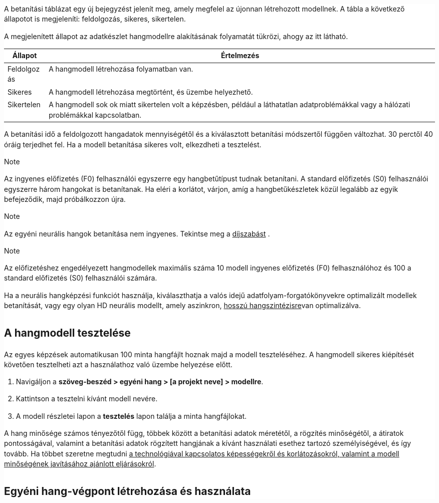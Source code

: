 A betanítási táblázat egy új bejegyzést jelenít meg, amely megfelel az újonnan létrehozott modellnek. A tábla a következő állapotot is megjeleníti: feldolgozás, sikeres, sikertelen.

A megjelenített állapot az adatkészlet hangmodellre alakításának folyamatát tükrözi, ahogy az itt látható.

| Állapot | Értelmezés |
| ----- | ------- |
| Feldolgozás | A hangmodell létrehozása folyamatban van. |
| Sikeres | A hangmodell létrehozása megtörtént, és üzembe helyezhető. |
| Sikertelen | A hangmodell sok ok miatt sikertelen volt a képzésben, például a láthatatlan adatproblémákkal vagy a hálózati problémákkal kapcsolatban. |

A betanítási idő a feldolgozott hangadatok mennyiségétől és a kiválasztott betanítási módszertől függően változhat. 30 perctől 40 óráig terjedhet fel. Ha a modell betanítása sikeres volt, elkezdheti a tesztelést. 

> [!NOTE]
> Az ingyenes előfizetés (F0) felhasználói egyszerre egy hangbetűtípust tudnak betanítani. A standard előfizetés (S0) felhasználói egyszerre három hangokat is betanítanak. Ha eléri a korlátot, várjon, amíg a hangbetűkészletek közül legalább az egyik befejeződik, majd próbálkozzon újra.

> [!NOTE]
> Az egyéni neurális hangok betanítása nem ingyenes. Tekintse meg a [díjszabást](https://azure.microsoft.com/pricing/details/cognitive-services/speech-services/) . 

> [!NOTE]
> Az előfizetéshez engedélyezett hangmodellek maximális száma 10 modell ingyenes előfizetés (F0) felhasználóhoz és 100 a standard előfizetés (S0) felhasználói számára.

Ha a neurális hangképzési funkciót használja, kiválaszthatja a valós idejű adatfolyam-forgatókönyvekre optimalizált modellek betanítását, vagy egy olyan HD neurális modellt, amely aszinkron, [hosszú hangszintézisre](long-audio-api.md)van optimalizálva.  

## <a name="test-your-voice-model"></a>A hangmodell tesztelése

Az egyes képzések automatikusan 100 minta hangfájlt hoznak majd a modell teszteléséhez. A hangmodell sikeres kiépítését követően tesztelheti azt a használathoz való üzembe helyezése előtt.

1.  Navigáljon a **szöveg-beszéd > egyéni hang > [a projekt neve] > modellre**.

2.  Kattintson a tesztelni kívánt modell nevére.

3.  A modell részletei lapon a **tesztelés** lapon találja a minta hangfájlokat. 

A hang minősége számos tényezőtől függ, többek között a betanítási adatok méretétől, a rögzítés minőségétől, a átiratok pontosságával, valamint a betanítási adatok rögzített hangjának a kívánt használati esethez tartozó személyiségével, és így tovább. Ha többet szeretne megtudni [a technológiával kapcsolatos képességekről és korlátozásokról, valamint a modell minőségének javításához ajánlott eljárásokról](/legal/cognitive-services/speech-service/custom-neural-voice/characteristics-and-limitations-custom-neural-voice?context=%2fazure%2fcognitive-services%2fspeech-service%2fcontext%2fcontext). 

## <a name="create-and-use-a-custom-voice-endpoint"></a>Egyéni hang-végpont létrehozása és használata
